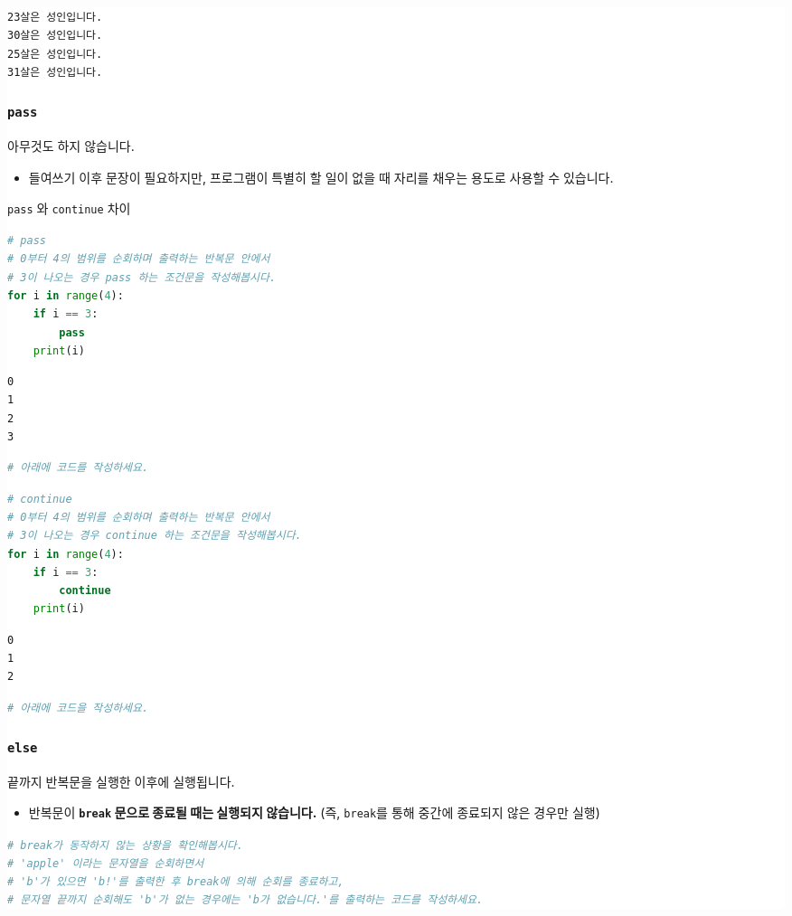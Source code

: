     23살은 성인입니다.
    30살은 성인입니다.
    25살은 성인입니다.
    31살은 성인입니다.

### `pass`

아무것도 하지 않습니다.

* 들여쓰기 이후 문장이 필요하지만, 프로그램이 특별히 할 일이 없을 때 자리를 채우는 용도로 사용할 수 있습니다.

`pass` 와 `continue` 차이

```python
# pass
# 0부터 4의 범위를 순회하며 출력하는 반복문 안에서
# 3이 나오는 경우 pass 하는 조건문을 작성해봅시다.
for i in range(4):
    if i == 3:
        pass
    print(i)
```

    0
    1
    2
    3

```python
# 아래에 코드를 작성하세요.
```

```python
# continue
# 0부터 4의 범위를 순회하며 출력하는 반복문 안에서 
# 3이 나오는 경우 continue 하는 조건문을 작성해봅시다.
for i in range(4):
    if i == 3:
        continue
    print(i)
```

    0
    1
    2

```python
# 아래에 코드을 작성하세요.
```

### `else`

끝까지 반복문을 실행한 이후에 실행됩니다.

- 반복문이 **`break` 문으로 종료될 때는 실행되지 않습니다.** (즉, `break`를 통해 중간에 종료되지 않은 경우만 실행)

```python
# break가 동작하지 않는 상황을 확인해봅시다.
# 'apple' 이라는 문자열을 순회하면서
# 'b'가 있으면 'b!'를 출력한 후 break에 의해 순회를 종료하고,
# 문자열 끝까지 순회해도 'b'가 없는 경우에는 'b가 없습니다.'를 출력하는 코드를 작성하세요.
```
